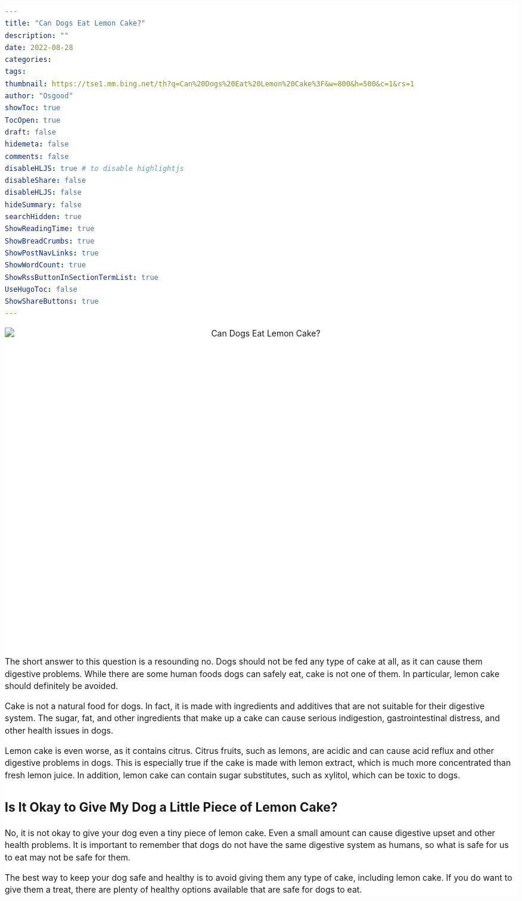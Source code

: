 ```yaml
---
title: "Can Dogs Eat Lemon Cake?"
description: ""
date: 2022-08-28
categories: 
tags: 
thumbnail: https://tse1.mm.bing.net/th?q=Can%20Dogs%20Eat%20Lemon%20Cake%3F&w=800&h=500&c=1&rs=1
author: "Osgood"
showToc: true
TocOpen: true
draft: false
hidemeta: false
comments: false
disableHLJS: true # to disable highlightjs
disableShare: false
disableHLJS: false
hideSummary: false
searchHidden: true
ShowReadingTime: true
ShowBreadCrumbs: true
ShowPostNavLinks: true
ShowWordCount: true
ShowRssButtonInSectionTermList: true
UseHugoToc: false
ShowShareButtons: true
---
```


<center>
	<img src="https://tse1.mm.bing.net/th?q=Can%20Dogs%20Eat%20Lemon%20Cake%3F&w=800&h=500&c=1&rs=1" alt="Can Dogs Eat Lemon Cake?" width="800" height="500" style="display: block; width: 100%; height: auto">
</center>

<p>The short answer to this question is a resounding no. Dogs should not be fed any type of cake at all, as it can cause them digestive problems. While there are some human foods dogs can safely eat, cake is not one of them. In particular, lemon cake should definitely be avoided.</p>

<p>Cake is not a natural food for dogs. In fact, it is made with ingredients and additives that are not suitable for their digestive system. The sugar, fat, and other ingredients that make up a cake can cause serious indigestion, gastrointestinal distress, and other health issues in dogs.</p>

<p>Lemon cake is even worse, as it contains citrus. Citrus fruits, such as lemons, are acidic and can cause acid reflux and other digestive problems in dogs. This is especially true if the cake is made with lemon extract, which is much more concentrated than fresh lemon juice. In addition, lemon cake can contain sugar substitutes, such as xylitol, which can be toxic to dogs.</p>

<h2>Is It Okay to Give My Dog a Little Piece of Lemon Cake?</h2>

<p>No, it is not okay to give your dog even a tiny piece of lemon cake. Even a small amount can cause digestive upset and other health problems. It is important to remember that dogs do not have the same digestive system as humans, so what is safe for us to eat may not be safe for them.</p>

<p>The best way to keep your dog safe and healthy is to avoid giving them any type of cake, including lemon cake. If you do want to give them a treat, there are plenty of healthy options available that are safe for dogs to eat.</p>
